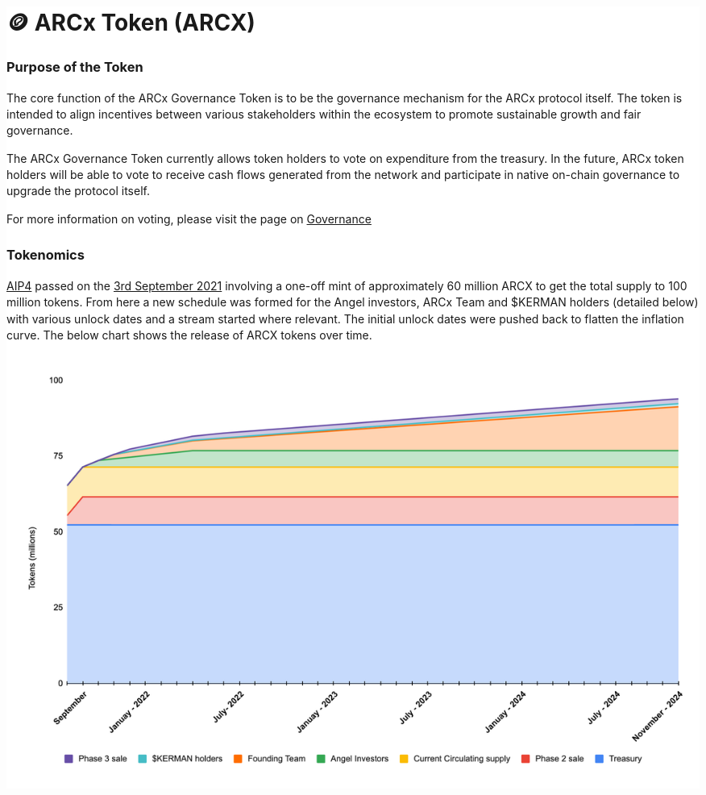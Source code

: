 # 🪙 ARCx Token (ARCX)

### Purpose of the Token

The core function of the ARCx Governance Token is to be the governance mechanism for the ARCx protocol itself. The token is intended to align incentives between various stakeholders within the ecosystem to promote sustainable growth and fair governance.

The ARCx Governance Token currently allows token holders to vote on expenditure from the treasury. In the future, ARCx token holders will be able to vote to receive cash flows generated from the network and participate in native on-chain governance to upgrade the protocol itself.

For more information on voting, please visit the page on [Governance](proposals-and-voting.md)

### Tokenomics

[AIP4](https://forum.arcx.money/t/aip4-simplifying-and-improving-the-arcx-tokenomics/120) passed on the [3rd September 2021](https://snapshot.org/#/arcx.eth/proposal/QmNgKXxL8GosVEc8bfniXPMzMSF5bNVatW5smmazsf4UJ8) involving a one-off mint of approximately 60 million ARCX to get the total supply to 100 million tokens. From here a new schedule was formed for the Angel investors, ARCx Team and $KERMAN holders (detailed below) with various unlock dates and a stream started where relevant. The initial unlock dates were pushed back to flatten the inflation curve. The below chart shows the release of ARCX tokens over time.

![](<../.gitbook/assets/Untitled (22).png>)
